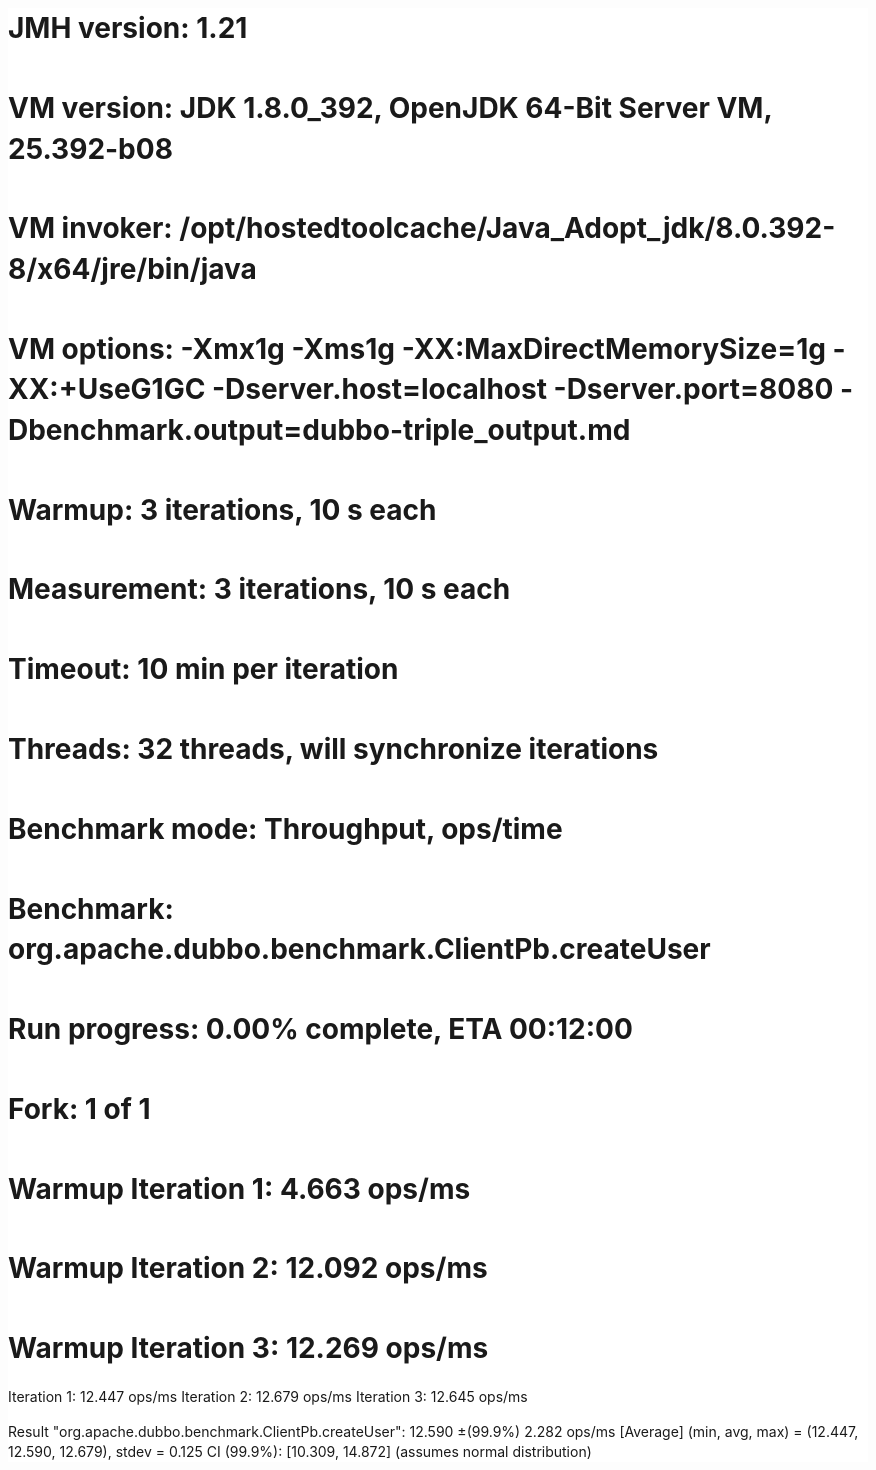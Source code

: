 # JMH version: 1.21
# VM version: JDK 1.8.0_392, OpenJDK 64-Bit Server VM, 25.392-b08
# VM invoker: /opt/hostedtoolcache/Java_Adopt_jdk/8.0.392-8/x64/jre/bin/java
# VM options: -Xmx1g -Xms1g -XX:MaxDirectMemorySize=1g -XX:+UseG1GC -Dserver.host=localhost -Dserver.port=8080 -Dbenchmark.output=dubbo-triple_output.md
# Warmup: 3 iterations, 10 s each
# Measurement: 3 iterations, 10 s each
# Timeout: 10 min per iteration
# Threads: 32 threads, will synchronize iterations
# Benchmark mode: Throughput, ops/time
# Benchmark: org.apache.dubbo.benchmark.ClientPb.createUser

# Run progress: 0.00% complete, ETA 00:12:00
# Fork: 1 of 1
# Warmup Iteration   1: 4.663 ops/ms
# Warmup Iteration   2: 12.092 ops/ms
# Warmup Iteration   3: 12.269 ops/ms
Iteration   1: 12.447 ops/ms
Iteration   2: 12.679 ops/ms
Iteration   3: 12.645 ops/ms


Result "org.apache.dubbo.benchmark.ClientPb.createUser":
  12.590 ±(99.9%) 2.282 ops/ms [Average]
  (min, avg, max) = (12.447, 12.590, 12.679), stdev = 0.125
  CI (99.9%): [10.309, 14.872] (assumes normal distribution)
